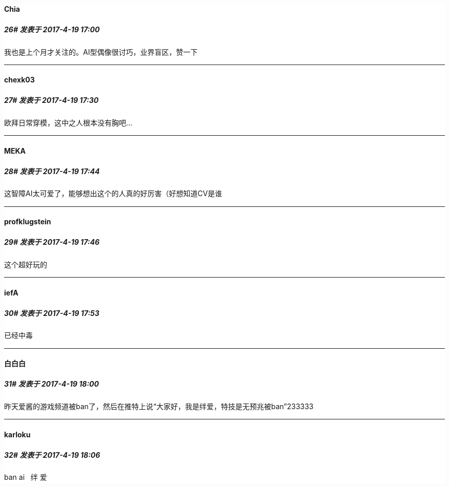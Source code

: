 ####  Chia  
##### 26#       发表于 2017-4-19 17:00


我也是上个月才关注的。AI型偶像很讨巧，业界盲区，赞一下


-----

####  chexk03  
##### 27#       发表于 2017-4-19 17:30


欧拜日常穿模，这中之人根本没有胸吧…


-----

####  MEKA  
##### 28#       发表于 2017-4-19 17:44


这智障AI太可爱了，能够想出这个的人真的好厉害（好想知道CV是谁


-----

####  profklugstein  
##### 29#       发表于 2017-4-19 17:46


这个超好玩的


-----

####  iefA  
##### 30#       发表于 2017-4-19 17:53


已经中毒


-----

####  白白白  
##### 31#       发表于 2017-4-19 18:00


昨天爱酱的游戏频道被ban了，然后在推特上说“大家好，我是绊爱，特技是无预兆被ban”233333


-----

####  karloku  
##### 32#       发表于 2017-4-19 18:06


ban ai
  绊 爱
